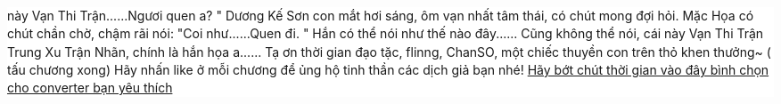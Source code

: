 này Vạn Thi Trận......Ngươi quen a? " Dương Kế Sơn con mắt hơi sáng, ôm vạn nhất tâm thái, có chút mong đợi hỏi. Mặc Họa có chút chần chờ, chậm rãi nói: "Coi như......Quen đi. " Hắn có thể nói như thế nào đây...... Cũng không thể nói, cái này Vạn Thi Trận Trung Xu Trận Nhãn, chính là hắn họa a...... Tạ ơn thời gian đạo tặc, flinng, ChanSO, một chiếc thuyền con trên thỏ khen thưởng~ ( tấu chương xong)
Hãy nhấn like ở mỗi chương để ủng hộ tinh thần các dịch giả bạn nhé!
[Hãy bớt chút thời gian vào đây bình chọn cho converter bạn yêu thích](http://www.tangthuvien.vn/forum/showthread.php?t=151421)